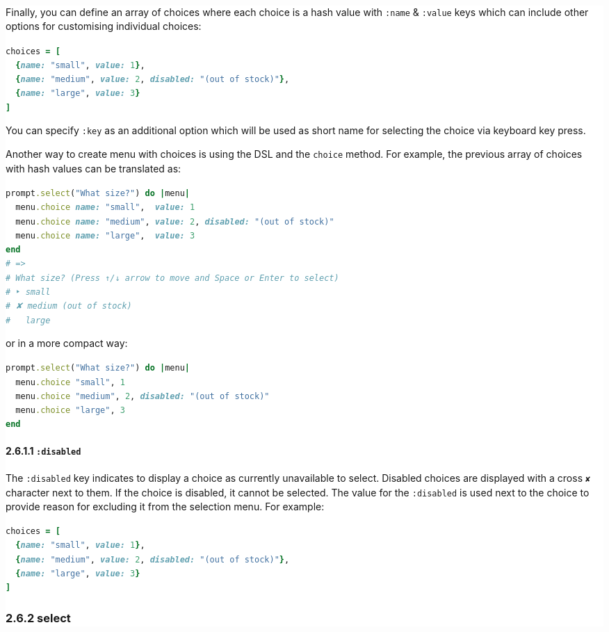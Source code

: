 Finally, you can define an array of choices where each choice is a hash value with `:name` & `:value` keys which can include other options for customising individual choices:

```ruby
choices = [
  {name: "small", value: 1},
  {name: "medium", value: 2, disabled: "(out of stock)"},
  {name: "large", value: 3}
]
```

You can specify `:key` as an additional option which will be used as short name for selecting the choice via keyboard key press.

Another way to create menu with choices is using the DSL and the `choice` method. For example, the previous array of choices with hash values can be translated as:

```ruby
prompt.select("What size?") do |menu|
  menu.choice name: "small",  value: 1
  menu.choice name: "medium", value: 2, disabled: "(out of stock)"
  menu.choice name: "large",  value: 3
end
# =>
# What size? (Press ↑/↓ arrow to move and Space or Enter to select)
# ‣ small
# ✘ medium (out of stock)
#   large
```

or in a more compact way:

```ruby
prompt.select("What size?") do |menu|
  menu.choice "small", 1
  menu.choice "medium", 2, disabled: "(out of stock)"
  menu.choice "large", 3
end
```

#### 2.6.1.1 `:disabled`

The `:disabled` key indicates to display a choice as currently unavailable to select. Disabled choices are displayed with a cross `✘` character next to them. If the choice is disabled, it cannot be selected. The value for the `:disabled` is used next to the choice to provide reason for excluding it from the selection menu. For example:

```ruby
choices = [
  {name: "small", value: 1},
  {name: "medium", value: 2, disabled: "(out of stock)"},
  {name: "large", value: 3}
]
```

### 2.6.2 select

